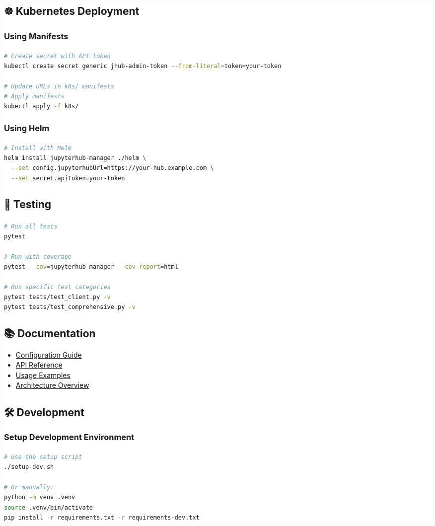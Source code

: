 
## ☸️ Kubernetes Deployment

### Using Manifests

```bash
# Create secret with API token
kubectl create secret generic jhub-admin-token --from-literal=token=your-token

# Update URLs in k8s/ manifests
# Apply manifests
kubectl apply -f k8s/
```

### Using Helm

```bash
# Install with Helm
helm install jupyterhub-manager ./helm \
  --set config.jupyterhubUrl=https://your-hub.example.com \
  --set secret.apiToken=your-token
```

## 🧪 Testing

```bash
# Run all tests
pytest

# Run with coverage
pytest --cov=jupyterhub_manager --cov-report=html

# Run specific test categories
pytest tests/test_client.py -v
pytest tests/test_comprehensive.py -v
```

## 📚 Documentation

- [Configuration Guide](docs/configuration.md)
- [API Reference](docs/api-reference.md)
- [Usage Examples](docs/usage-examples.md)
- [Architecture Overview](docs/architecture.md)

## 🛠️ Development

### Setup Development Environment

```bash
# Use the setup script
./setup-dev.sh

# Or manually:
python -m venv .venv
source .venv/bin/activate
pip install -r requirements.txt -r requirements-dev.txt
```
